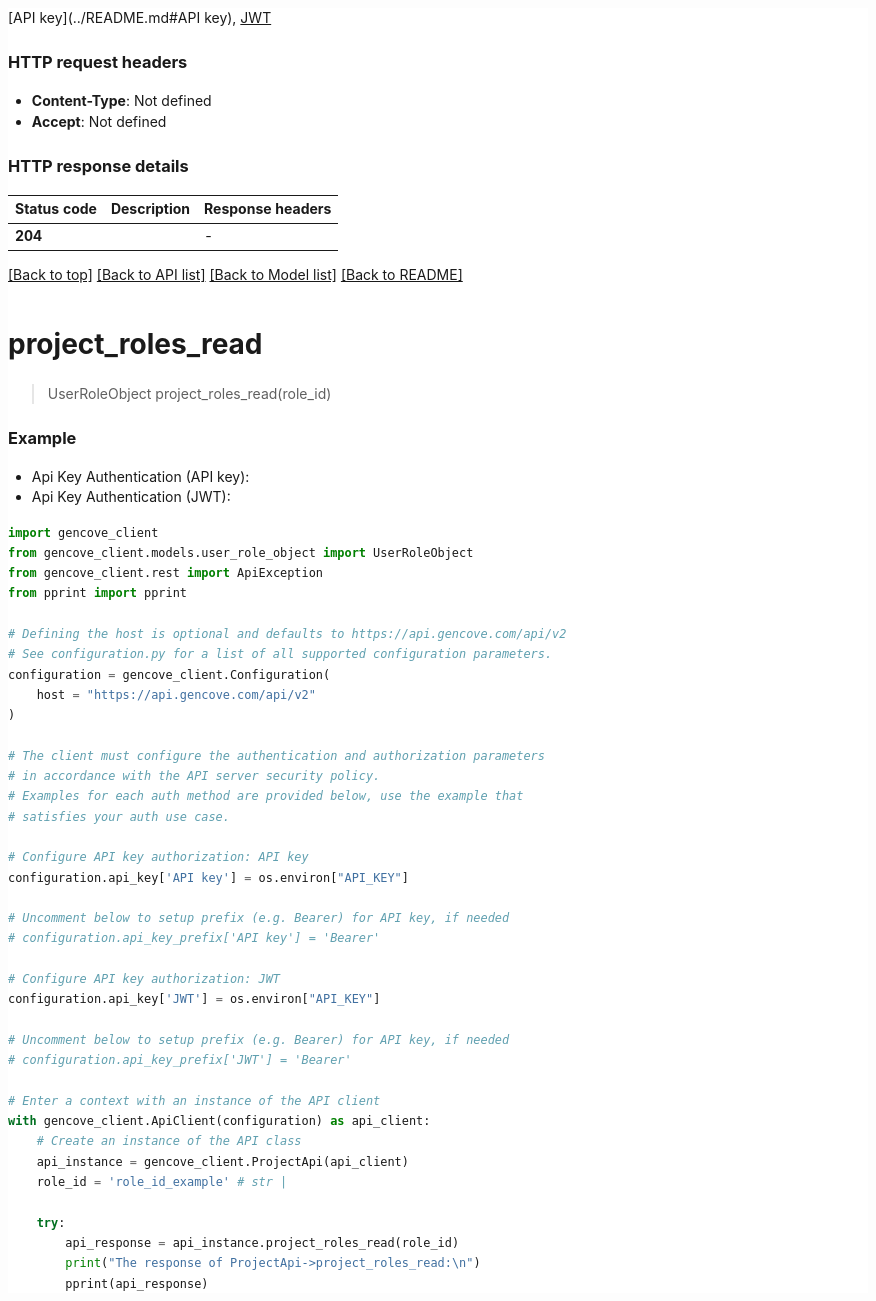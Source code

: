 [API key](../README.md#API key), [JWT](../README.md#JWT)

### HTTP request headers

 - **Content-Type**: Not defined
 - **Accept**: Not defined

### HTTP response details

| Status code | Description | Response headers |
|-------------|-------------|------------------|
**204** |  |  -  |

[[Back to top]](#) [[Back to API list]](../README.md#documentation-for-api-endpoints) [[Back to Model list]](../README.md#documentation-for-models) [[Back to README]](../README.md)

# **project_roles_read**
> UserRoleObject project_roles_read(role_id)



### Example

* Api Key Authentication (API key):
* Api Key Authentication (JWT):

```python
import gencove_client
from gencove_client.models.user_role_object import UserRoleObject
from gencove_client.rest import ApiException
from pprint import pprint

# Defining the host is optional and defaults to https://api.gencove.com/api/v2
# See configuration.py for a list of all supported configuration parameters.
configuration = gencove_client.Configuration(
    host = "https://api.gencove.com/api/v2"
)

# The client must configure the authentication and authorization parameters
# in accordance with the API server security policy.
# Examples for each auth method are provided below, use the example that
# satisfies your auth use case.

# Configure API key authorization: API key
configuration.api_key['API key'] = os.environ["API_KEY"]

# Uncomment below to setup prefix (e.g. Bearer) for API key, if needed
# configuration.api_key_prefix['API key'] = 'Bearer'

# Configure API key authorization: JWT
configuration.api_key['JWT'] = os.environ["API_KEY"]

# Uncomment below to setup prefix (e.g. Bearer) for API key, if needed
# configuration.api_key_prefix['JWT'] = 'Bearer'

# Enter a context with an instance of the API client
with gencove_client.ApiClient(configuration) as api_client:
    # Create an instance of the API class
    api_instance = gencove_client.ProjectApi(api_client)
    role_id = 'role_id_example' # str |

    try:
        api_response = api_instance.project_roles_read(role_id)
        print("The response of ProjectApi->project_roles_read:\n")
        pprint(api_response)
```